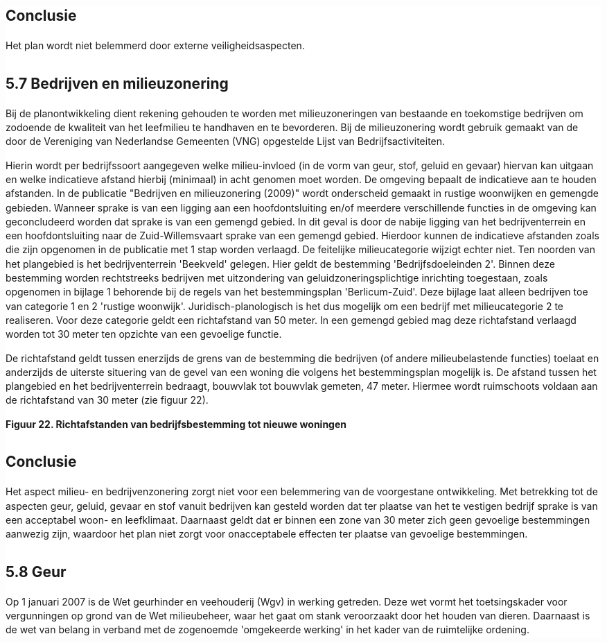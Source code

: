 ## **Conclusie**

Het plan wordt niet belemmerd door externe veiligheidsaspecten.

## <span id="page-37-0"></span>**5.7 Bedrijven en milieuzonering**

Bij de planontwikkeling dient rekening gehouden te worden met milieuzoneringen van bestaande en toekomstige bedrijven om zodoende de kwaliteit van het leefmilieu te handhaven en te bevorderen. Bij de milieuzonering wordt gebruik gemaakt van de door de Vereniging van Nederlandse Gemeenten (VNG) opgestelde Lijst van Bedrijfsactiviteiten.

Hierin wordt per bedrijfssoort aangegeven welke milieu-invloed (in de vorm van geur, stof, geluid en gevaar) hiervan kan uitgaan en welke indicatieve afstand hierbij (minimaal) in acht genomen moet worden. De omgeving bepaalt de indicatieve aan te houden afstanden. In de publicatie "Bedrijven en milieuzonering (2009)" wordt onderscheid gemaakt in rustige woonwijken en gemengde gebieden. Wanneer sprake is van een ligging aan een hoofdontsluiting en/of meerdere verschillende functies in de omgeving kan geconcludeerd worden dat sprake is van een gemengd gebied. In dit geval is door de nabije ligging van het bedrijventerrein en een hoofdontsluiting naar de Zuid-Willemsvaart sprake van een gemengd gebied. Hierdoor kunnen de indicatieve afstanden zoals die zijn opgenomen in de publicatie met 1 stap worden verlaagd. De feitelijke milieucategorie wijzigt echter niet. Ten noorden van het plangebied is het bedrijventerrein 'Beekveld' gelegen. Hier geldt de bestemming 'Bedrijfsdoeleinden 2'. Binnen deze bestemming worden rechtstreeks bedrijven met uitzondering van geluidzoneringsplichtige inrichting toegestaan, zoals opgenomen in bijlage 1 behorende bij de regels van het bestemmingsplan 'Berlicum-Zuid'. Deze bijlage laat alleen bedrijven toe van categorie 1 en 2 'rustige woonwijk'. Juridisch-planologisch is het dus mogelijk om een bedrijf met milieucategorie 2 te realiseren. Voor deze categorie geldt een richtafstand van 50 meter. In een gemengd gebied mag deze richtafstand verlaagd worden tot 30 meter ten opzichte van een gevoelige functie.

De richtafstand geldt tussen enerzijds de grens van de bestemming die bedrijven (of andere milieubelastende functies) toelaat en anderzijds de uiterste situering van de gevel van een woning die volgens het bestemmingsplan mogelijk is. De afstand tussen het plangebied en het bedrijventerrein bedraagt, bouwvlak tot bouwvlak gemeten, 47 meter. Hiermee wordt ruimschoots voldaan aan de richtafstand van 30 meter (zie figuur 22).

**Figuur 22. Richtafstanden van bedrijfsbestemming tot nieuwe woningen**

## **Conclusie**

Het aspect milieu- en bedrijvenzonering zorgt niet voor een belemmering van de voorgestane ontwikkeling. Met betrekking tot de aspecten geur, geluid, gevaar en stof vanuit bedrijven kan gesteld worden dat ter plaatse van het te vestigen bedrijf sprake is van een acceptabel woon- en leefklimaat. Daarnaast geldt dat er binnen een zone van 30 meter zich geen gevoelige bestemmingen aanwezig zijn, waardoor het plan niet zorgt voor onacceptabele effecten ter plaatse van gevoelige bestemmingen.

## <span id="page-38-0"></span>**5.8 Geur**

Op 1 januari 2007 is de Wet geurhinder en veehouderij (Wgv) in werking getreden. Deze wet vormt het toetsingskader voor vergunningen op grond van de Wet milieubeheer, waar het gaat om stank veroorzaakt door het houden van dieren. Daarnaast is de wet van belang in verband met de zogenoemde 'omgekeerde werking' in het kader van de ruimtelijke ordening.
